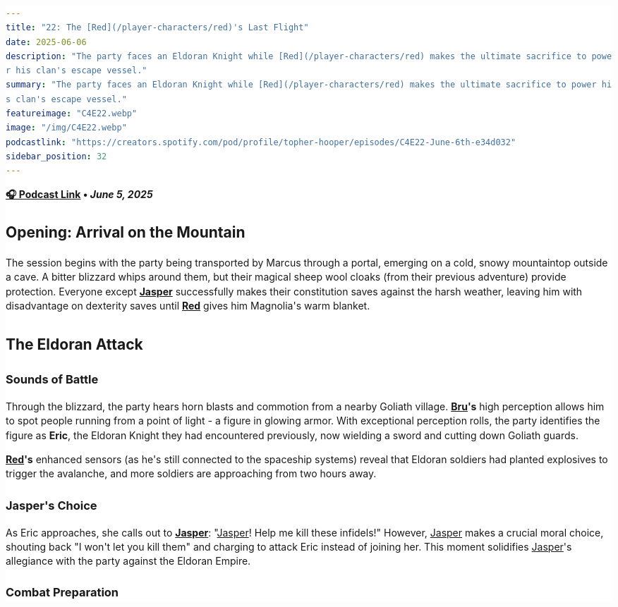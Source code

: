 ```yaml
---
title: "22: The [Red](/player-characters/red)'s Last Flight"
date: 2025-06-06
description: "The party faces an Eldoran Knight while [Red](/player-characters/red) makes the ultimate sacrifice to power his clan's escape vessel."
summary: "The party faces an Eldoran Knight while [Red](/player-characters/red) makes the ultimate sacrifice to power his clan's escape vessel."
featureimage: "C4E22.webp"
image: "/img/C4E22.webp"
podcastlink: "https://creators.spotify.com/pod/profile/topher-hooper/episodes/C4E22-June-6th-e34d032"
sidebar_position: 32
---
```


**[🎧 Podcast Link](https://creators.spotify.com/pod/profile/topher-hooper/episodes/C4E22-June-6th-e34d032) • *June 5, 2025***

## Opening: Arrival on the Mountain

The session begins with the party being transported by Marcus through a portal, emerging on a cold, snowy mountaintop outside a cave. A bitter blizzard whips around them, but their magical sheep wool cloaks (from their previous adventure) provide protection. Everyone except **[Jasper](/player-characters/jasper)** successfully makes their constitution saves against the harsh weather, leaving him with disadvantage on dexterity saves until **[Red](/player-characters/red)** gives him Magnolia's warm blanket.

## The Eldoran Attack

### Sounds of Battle

Through the blizzard, the party hears horn blasts and commotion from a nearby Goliath village. **[Bru](/player-characters/bru)'s** high perception allows him to spot people running from a point of light - a figure in glowing armor. With exceptional perception rolls, the party identifies the figure as **Eric**, the Eldoran Knight they had encountered previously, now wielding a sword and cutting down Goliath guards.

**[Red](/player-characters/red)'s** enhanced sensors (as he's still connected to the spaceship systems) reveal that Eldoran soldiers had planted explosives to trigger the avalanche, and more soldiers are approaching from two hours away.

### Jasper's Choice

As Eric approaches, she calls out to **[Jasper](/player-characters/jasper)**: "[Jasper](/player-characters/jasper)! Help me kill these infidels!" However, [Jasper](/player-characters/jasper) makes a crucial moral choice, shouting back "I won't let you kill them" and charging to attack Eric instead of joining her. This moment solidifies [Jasper](/player-characters/jasper)'s allegiance with the party against the Eldoran Empire.

### Combat Preparation
